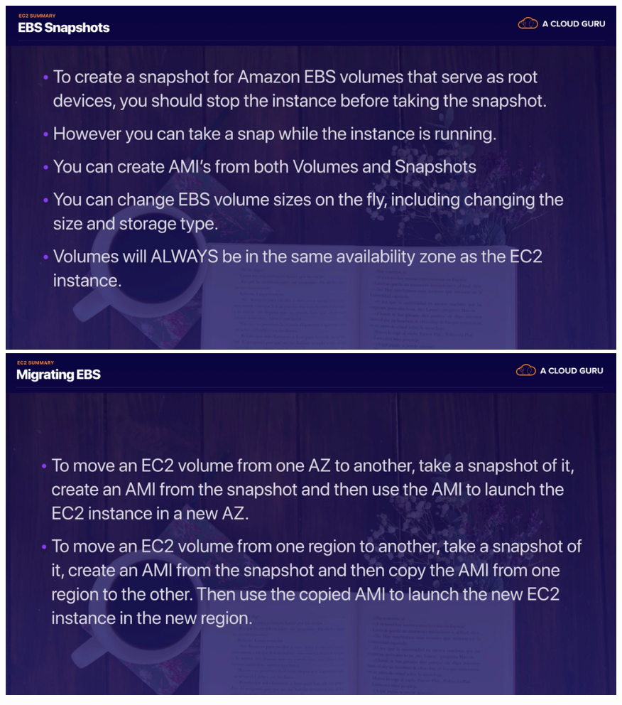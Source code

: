 ![image](/assets/images/note/9551/4-17-ec2-summary-9.png)
![image](/assets/images/note/9551/4-17-ec2-summary-10.png)